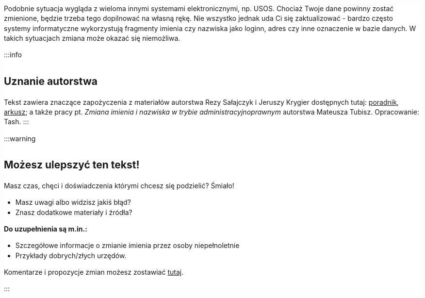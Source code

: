 Podobnie sytuacja wygląda z wieloma innymi systemami elektronicznymi, np. USOS. Chociaż Twoje dane powinny zostać zmienione, będzie trzeba tego dopilnować na własną rękę. Nie wszystko jednak uda Ci się zaktualizować - bardzo często systemy informatyczne wykorzystują fragmenty imienia czy nazwiska jako loginn, adres czy inne oznaczenie w bazie danych. W takich sytuacjach zmiana może okazać się niemożliwa.

:::info
## Uznanie autorstwa

Tekst zawiera znaczące zapożyczenia z materiałów autorstwa Rezy Sałajczyk i Jeruszy Krygier dostępnych tutaj: [poradnik](https://docs.google.com/document/d/1xkX0LE1EiwGqRyVFsMImmY2XnsO7f8jFUjUbUC77r6Y/), [arkusz](https://docs.google.com/spreadsheets/d/1aP8id2ZpGUZ8RqcCjdBgM8Kk8zSgi3V6jSwcD7tNdnQ/); a także pracy pt. *Zmiana imienia i nazwiska w trybie administracyjnoprawnym* autorstwa Mateusza Tubisz.
Opracowanie: Tash.
:::

:::warning

## Możesz ulepszyć ten tekst!

Masz czas, chęci i doświadczenia którymi chcesz się podzielić? Śmiało!

* Masz uwagi albo widzisz jakiś błąd?
* Znasz dodatkowe materiały i źródła?

**Do uzupełnienia są m.in.:**

* Szczegółowe informacje o zmianie imienia przez osoby niepełnoletnie
* Przykłady dobrych/złych urzędów.

Komentarze i propozycje zmian możesz zostawiać [tutaj](https://hackmd.io/@tranzycja/HJ5bPZVeO).

:::

[^1]: [Stanowisko Polskiego Towarzystwa Seksuologicznego w sprawie sytuacji społecznej, zdrowotnej i prawnej osób transpłciowych](https://pts-seksuologia.pl/sites/strona/83/stanowisko-pts-ws-sytuacji-spolecznej-zdrowotnej-i-prawnej-osob-transplciowych)
[^2]: Mateusz Tubisz, *Zmiana imienia i nazwiska w trybie administracyjnoprawnym*, Uniwersytet Warmińsko-Mazurski w Olsztynie. E-mail: mateusz.tubisz@wp.pl
[^14]: Ustawa z dnia 17 października 2008 r. o zmianie imienia i nazwiska, tekst jedn. Dz.U. z 2016 r. poz. 10, art. 2.
[^15]: Ustawa z dnia 17 października 2008 r. o zmianie imienia i nazwiska, tekst jedn. Dz.U.
z 2016 r. poz. 10, art. 3.
[^23]: M. Ura, *Administracyjnoprawne zagadnienia imion i nazwisk*, Rzeszów 2015, s. 111.
[^34]: Wyrok NSA OZ w Gdańsku z dnia 29 czerwca 1983 r., SA/Gd 278/83
[^38]: M. Ura, *Administracyjnoprawne zagadnienia imion i nazwisk*, Rzeszów 2015, s. 117.
[^39]: Wyrok NSA z dnia 26 maja 1981 r., SA 974/81, ONSA 1981, nr 1, poz. 49.
